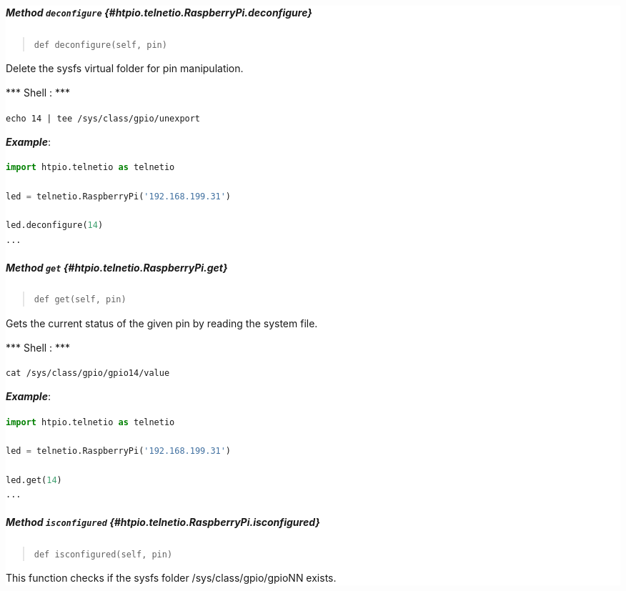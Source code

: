     
##### Method `deconfigure` {#htpio.telnetio.RaspberryPi.deconfigure}



    
> `def deconfigure(self, pin)`


Delete the sysfs virtual folder for pin manipulation.

*** Shell : ***
```
echo 14 | tee /sys/class/gpio/unexport
```

***Example***:
```python
import htpio.telnetio as telnetio

led = telnetio.RaspberryPi('192.168.199.31')

led.deconfigure(14)
...
```

    
##### Method `get` {#htpio.telnetio.RaspberryPi.get}



    
> `def get(self, pin)`


Gets the current status of the given pin by reading the system file.

*** Shell : ***
```shell
cat /sys/class/gpio/gpio14/value
```

***Example***:
```python
import htpio.telnetio as telnetio

led = telnetio.RaspberryPi('192.168.199.31')

led.get(14)
...
```

    
##### Method `isconfigured` {#htpio.telnetio.RaspberryPi.isconfigured}



    
> `def isconfigured(self, pin)`


This function checks if the sysfs folder /sys/class/gpio/gpioNN exists.
